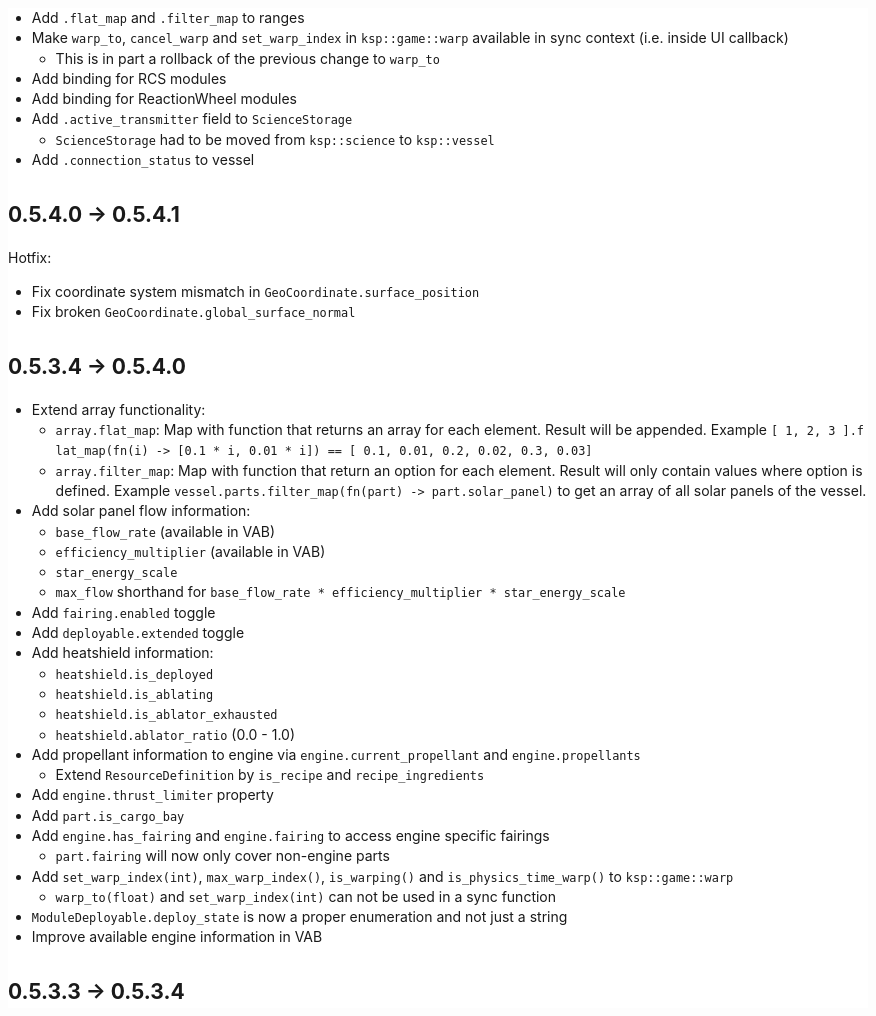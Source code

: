 * Add `.flat_map` and `.filter_map` to ranges
* Make `warp_to`, `cancel_warp` and `set_warp_index` in `ksp::game::warp` available in sync context (i.e. inside UI callback)
  * This is in part a rollback of the previous change to `warp_to`
* Add binding for RCS modules
* Add binding for ReactionWheel modules
* Add `.active_transmitter` field to `ScienceStorage`
  * `ScienceStorage` had to be moved from `ksp::science` to `ksp::vessel`
* Add `.connection_status` to vessel

## 0.5.4.0 -> 0.5.4.1

Hotfix:
* Fix coordinate system mismatch in `GeoCoordinate.surface_position`
* Fix broken `GeoCoordinate.global_surface_normal`


## 0.5.3.4 -> 0.5.4.0

* Extend array functionality:
  * `array.flat_map`: Map with function that returns an array for each element.
    Result will be appended.
    Example `[ 1, 2, 3 ].flat_map(fn(i) -> [0.1 * i, 0.01 * i]) == [ 0.1, 0.01, 0.2, 0.02, 0.3, 0.03]`
  * `array.filter_map`: Map with function that return an option for each element.
    Result will only contain values where option is defined.
    Example `vessel.parts.filter_map(fn(part) -> part.solar_panel)` to get an array of all
    solar panels of the vessel.
* Add solar panel flow information:
  * `base_flow_rate` (available in VAB)
  * `efficiency_multiplier` (available in VAB)
  * `star_energy_scale`
  * `max_flow` shorthand for `base_flow_rate * efficiency_multiplier * star_energy_scale`
* Add `fairing.enabled` toggle
* Add `deployable.extended` toggle
* Add heatshield information:
  * `heatshield.is_deployed`
  * `heatshield.is_ablating`
  * `heatshield.is_ablator_exhausted`
  * `heatshield.ablator_ratio` (0.0 - 1.0)
* Add propellant information to engine via `engine.current_propellant` and `engine.propellants`
  * Extend `ResourceDefinition` by `is_recipe` and `recipe_ingredients`
* Add `engine.thrust_limiter` property
* Add `part.is_cargo_bay`
* Add `engine.has_fairing` and `engine.fairing` to access engine specific fairings
  * `part.fairing` will now only cover non-engine parts
* Add `set_warp_index(int)`, `max_warp_index()`, `is_warping()` and `is_physics_time_warp()` to `ksp::game::warp`
  * `warp_to(float)` and `set_warp_index(int)` can not be used in a sync function
* `ModuleDeployable.deploy_state` is now a proper enumeration and not just a string
* Improve available engine information in VAB

## 0.5.3.3 -> 0.5.3.4 
